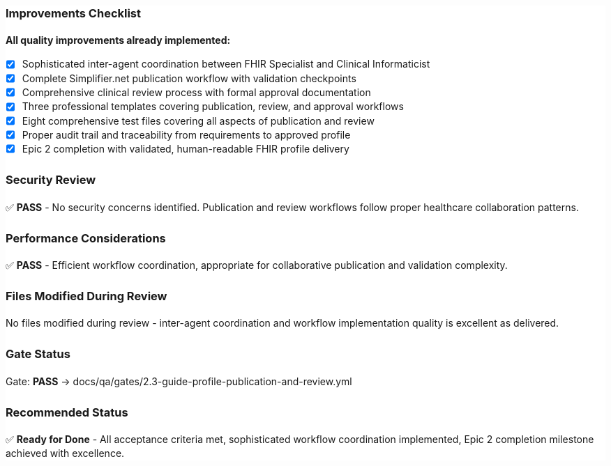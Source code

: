 ### Improvements Checklist

**All quality improvements already implemented:**

- [x] Sophisticated inter-agent coordination between FHIR Specialist and Clinical Informaticist
- [x] Complete Simplifier.net publication workflow with validation checkpoints
- [x] Comprehensive clinical review process with formal approval documentation
- [x] Three professional templates covering publication, review, and approval workflows
- [x] Eight comprehensive test files covering all aspects of publication and review
- [x] Proper audit trail and traceability from requirements to approved profile
- [x] Epic 2 completion with validated, human-readable FHIR profile delivery

### Security Review

✅ **PASS** - No security concerns identified. Publication and review workflows follow proper healthcare collaboration patterns.

### Performance Considerations

✅ **PASS** - Efficient workflow coordination, appropriate for collaborative publication and validation complexity.

### Files Modified During Review

No files modified during review - inter-agent coordination and workflow implementation quality is excellent as delivered.

### Gate Status

Gate: **PASS** → docs/qa/gates/2.3-guide-profile-publication-and-review.yml

### Recommended Status

✅ **Ready for Done** - All acceptance criteria met, sophisticated workflow coordination implemented, Epic 2 completion milestone achieved with excellence.
